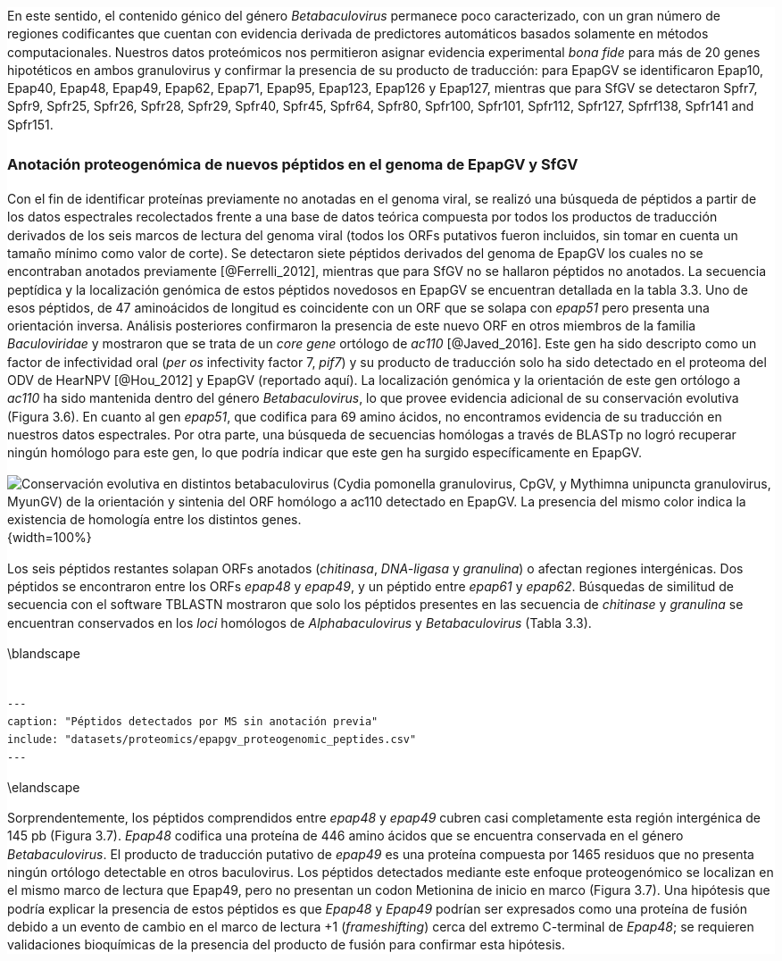 En este sentido, el contenido génico del género *Betabaculovirus* permanece poco caracterizado, con un gran número de regiones codificantes que cuentan con evidencia derivada de predictores automáticos basados solamente en métodos computacionales. Nuestros datos proteómicos nos permitieron asignar evidencia experimental *bona fide* para más de 20 genes hipotéticos en ambos granulovirus y confirmar la presencia de su producto de traducción: para EpapGV se identificaron Epap10, Epap40, Epap48, Epap49, Epap62, Epap71, Epap95, Epap123, Epap126 y Epap127, mientras que para SfGV se detectaron Spfr7, Spfr9, Spfr25, Spfr26, Spfr28, Spfr29, Spfr40, Spfr45, Spfr64, Spfr80, Spfr100, Spfr101, Spfr112, Spfr127, Spfrf138, Spfr141 and Spfr151.

### Anotación proteogenómica de nuevos péptidos en el genoma de EpapGV y SfGV

Con el fin de identificar proteínas previamente no anotadas en el genoma viral, se realizó una búsqueda de péptidos a partir de los datos espectrales recolectados frente a una base de datos teórica compuesta por todos los productos de traducción derivados de los seis marcos de lectura del genoma viral (todos los ORFs putativos fueron incluidos, sin tomar en cuenta un tamaño mínimo como valor de corte). Se detectaron siete péptidos derivados del genoma de EpapGV los cuales no se encontraban anotados previamente [@Ferrelli_2012], mientras que para SfGV no se hallaron péptidos no anotados. La secuencia peptídica y la localización genómica de estos péptidos novedosos en EpapGV se encuentran detallada en la tabla 3.3. Uno de esos péptidos, de 47 aminoácidos de longitud es coincidente con un ORF que se solapa con *epap51* pero presenta una orientación inversa. Análisis posteriores confirmaron la presencia de este nuevo ORF en otros miembros de la familia *Baculoviridae* y mostraron que se trata de un *core gene* ortólogo de *ac110* [@Javed_2016]. Este gen ha sido descripto como un factor de infectividad oral (*per os* infectivity factor 7, *pif7*) y su producto de traducción solo ha sido detectado en el proteoma del ODV de HearNPV [@Hou_2012] y EpapGV (reportado aquí). La localización genómica y la orientación de este gen ortólogo a *ac110* ha sido mantenida dentro del género *Betabaculovirus*, lo que provee evidencia adicional de su conservación evolutiva (Figura 3.6). En cuanto al gen *epap51*, que codifica para 69 amino ácidos, no encontramos evidencia de su traducción en nuestros datos espectrales. Por otra parte, una búsqueda de secuencias homólogas a través de BLASTp no logró recuperar ningún homólogo para este gen, lo que podría indicar que este gen ha surgido específicamente en EpapGV.

![Conservación evolutiva en distintos betabaculovirus (*Cydia pomonella* granulovirus, CpGV, y *Mythimna unipuncta* granulovirus, MyunGV) de la orientación y sintenia del ORF homólogo a *ac110* detectado en EpapGV. La presencia del mismo color indica la existencia de homología entre los distintos genes.](assets/ac110-like_gene.png){width=100%}

Los seis péptidos restantes solapan ORFs anotados (*chitinasa*, *DNA-ligasa* y *granulina*) o afectan regiones intergénicas. Dos péptidos se encontraron entre los ORFs *epap48* y *epap49*, y un péptido entre *epap61* y *epap62*. Búsquedas de similitud de secuencia con el software TBLASTN mostraron que solo los péptidos presentes en las secuencia de *chitinase* y *granulina* se encuentran conservados en los *loci* homólogos de *Alphabaculovirus* y *Betabaculovirus* (Tabla 3.3). 

\blandscape

```table

---
caption: "Péptidos detectados por MS sin anotación previa"
include: "datasets/proteomics/epapgv_proteogenomic_peptides.csv"
---

```

\elandscape

Sorprendentemente, los péptidos comprendidos entre *epap48* y *epap49* cubren casi completamente esta región intergénica de 145 pb (Figura 3.7). *Epap48* codifica una proteína de 446 amino ácidos que se encuentra conservada en el género *Betabaculovirus*. El producto de traducción putativo de *epap49* es una proteína compuesta por 1465 residuos que no presenta ningún ortólogo detectable en otros baculovirus. Los péptidos detectados mediante este enfoque proteogenómico se localizan en el mismo marco de lectura que Epap49, pero no presentan un codon Metionina de inicio en marco (Figura 3.7). Una hipótesis que podría explicar la presencia de estos péptidos es que *Epap48* y *Epap49* podrían ser expresados como una proteína de fusión debido a un evento de cambio en el marco de lectura +1 (*frameshifting*) cerca del extremo C-terminal de *Epap48*; se requieren validaciones bioquímicas de la presencia del producto de fusión para confirmar esta hipótesis.  
  